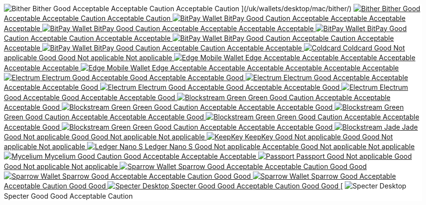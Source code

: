 ![Bither](/img/wallet/bither.png) Bither Good Acceptable Acceptable Caution
Acceptable Caution ](/uk/wallets/desktop/mac/bither/) [
![Bither](/img/wallet/bither.png) Bither Good Acceptable Acceptable Caution
Acceptable Caution ](/uk/wallets/desktop/linux/bither/) [ ![BitPay
Wallet](/img/wallet/bitpay.png) BitPay Good Caution Acceptable Acceptable
Acceptable Acceptable ](/uk/wallets/mobile/android/bitpay/) [ ![BitPay
Wallet](/img/wallet/bitpay.png) BitPay Good Caution Acceptable Acceptable
Acceptable Acceptable ](/uk/wallets/mobile/ios/bitpay/) [ ![BitPay
Wallet](/img/wallet/bitpay.png) BitPay Good Caution Acceptable Caution
Acceptable Acceptable ](/uk/wallets/desktop/windows/bitpay/) [ ![BitPay
Wallet](/img/wallet/bitpay.png) BitPay Good Caution Acceptable Caution
Acceptable Acceptable ](/uk/wallets/desktop/mac/bitpay/) [ ![BitPay
Wallet](/img/wallet/bitpay.png) BitPay Good Caution Acceptable Caution
Acceptable Acceptable ](/uk/wallets/desktop/linux/bitpay/) [
![Coldcard](/img/wallet/coldcard.png) Coldcard Good Not applicable Good Good
Not applicable Not applicable ](/uk/wallets/hardware/coldcard/) [ ![Edge
Mobile Wallet](/img/wallet/edgewallet.png) Edge Acceptable Acceptable
Acceptable Acceptable Acceptable Acceptable
](/uk/wallets/mobile/android/edgewallet/) [ ![Edge Mobile
Wallet](/img/wallet/edgewallet.png) Edge Acceptable Acceptable Acceptable
Acceptable Acceptable Acceptable ](/uk/wallets/mobile/ios/edgewallet/) [
![Electrum](/img/wallet/electrum.png) Electrum Good Acceptable Good Acceptable
Acceptable Good ](/uk/wallets/desktop/windows/electrum/) [
![Electrum](/img/wallet/electrum.png) Electrum Good Acceptable Acceptable
Acceptable Acceptable Good ](/uk/wallets/desktop/mac/electrum/) [
![Electrum](/img/wallet/electrum.png) Electrum Good Acceptable Good Acceptable
Acceptable Good ](/uk/wallets/desktop/linux/electrum/) [
![Electrum](/img/wallet/electrum.png) Electrum Good Acceptable Good Acceptable
Acceptable Good ](/uk/wallets/mobile/android/electrum/) [ ![Blockstream
Green](/img/wallet/green.png) Green Good Caution Acceptable Acceptable
Acceptable Good ](/uk/wallets/mobile/android/green/) [ ![Blockstream
Green](/img/wallet/green.png) Green Good Caution Acceptable Acceptable
Acceptable Good ](/uk/wallets/mobile/ios/green/) [ ![Blockstream
Green](/img/wallet/green.png) Green Good Caution Acceptable Acceptable
Acceptable Good ](/uk/wallets/desktop/windows/green/) [ ![Blockstream
Green](/img/wallet/green.png) Green Good Caution Acceptable Acceptable
Acceptable Good ](/uk/wallets/desktop/mac/green/) [ ![Blockstream
Green](/img/wallet/green.png) Green Good Caution Acceptable Acceptable
Acceptable Good ](/uk/wallets/desktop/linux/green/) [ ![Blockstream
Jade](/img/wallet/jade.png) Jade Good Not applicable Good Good Not applicable
Not applicable ](/uk/wallets/hardware/jade/) [
![KeepKey](/img/wallet/keepkey.png) KeepKey Good Not applicable Good Good Not
applicable Not applicable ](/uk/wallets/hardware/keepkey/) [ ![Ledger Nano
S](/img/wallet/ledgernanos.png) Ledger Nano S Good Not applicable Acceptable
Good Not applicable Not applicable ](/uk/wallets/hardware/ledgernanos/) [
![Mycelium](/img/wallet/mycelium.png) Mycelium Good Caution Good Acceptable
Acceptable Acceptable ](/uk/wallets/mobile/android/mycelium/) [
![Passport](/img/wallet/passport.png) Passport Good Not applicable Good Good
Not applicable Not applicable ](/uk/wallets/hardware/passport/) [ ![Sparrow
Wallet](/img/wallet/sparrow.png) Sparrow Good Acceptable Acceptable Caution
Good Good ](/uk/wallets/desktop/windows/sparrow/) [ ![Sparrow
Wallet](/img/wallet/sparrow.png) Sparrow Good Acceptable Acceptable Caution
Good Good ](/uk/wallets/desktop/mac/sparrow/) [ ![Sparrow
Wallet](/img/wallet/sparrow.png) Sparrow Good Acceptable Acceptable Caution
Good Good ](/uk/wallets/desktop/linux/sparrow/) [ ![Specter
Desktop](/img/wallet/specterdesktop.png) Specter Good Good Acceptable Caution
Good Good ](/uk/wallets/desktop/windows/specterdesktop/) [ ![Specter
Desktop](/img/wallet/specterdesktop.png) Specter Good Good Acceptable Caution